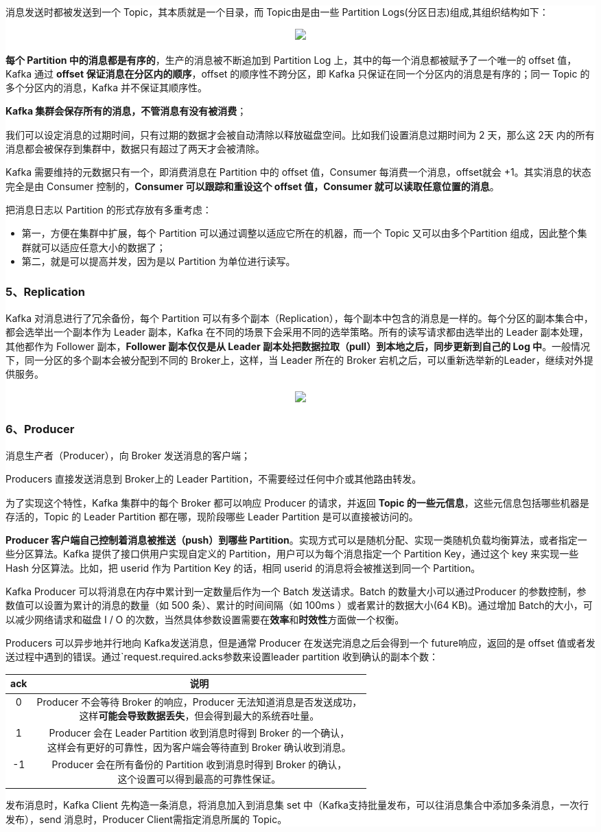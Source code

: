 消息发送时都被发送到一个 Topic，其本质就是一个目录，而 Topic由是由一些 Partition Logs(分区日志)组成,其组织结构如下：

<div align="center"><img src="https://gitee.com/duhouan/ImagePro/raw/master/kafka/k_4.png" width="500px"/></div>

**每个 Partition 中的消息都是有序的**，生产的消息被不断追加到 Partition Log 上，其中的每一个消息都被赋予了一个唯一的 offset 值，Kafka 通过 **offset 保证消息在分区内的顺序**，offset 的顺序性不跨分区，即 Kafka 只保证在同一个分区内的消息是有序的；同一 Topic 的多个分区内的消息，Kafka 并不保证其顺序性。

**Kafka 集群会保存所有的消息，不管消息有没有被消费**；

我们可以设定消息的过期时间，只有过期的数据才会被自动清除以释放磁盘空间。比如我们设置消息过期时间为 2 天，那么这 2天 内的所有消息都会被保存到集群中，数据只有超过了两天才会被清除。 

Kafka 需要维持的元数据只有一个，即消费消息在 Partition 中的 offset 值，Consumer 每消费一个消息，offset就会 +1。其实消息的状态完全是由 Consumer 控制的，**Consumer 可以跟踪和重设这个 offset 值，Consumer 就可以读取任意位置的消息**。 

把消息日志以 Partition 的形式存放有多重考虑：

- 第一，方便在集群中扩展，每个 Partition 可以通过调整以适应它所在的机器，而一个 Topic 又可以由多个Partition 组成，因此整个集群就可以适应任意大小的数据了；
- 第二，就是可以提高并发，因为是以 Partition 为单位进行读写。

### 5、Replication

Kafka 对消息进行了冗余备份，每个 Partition 可以有多个副本（Replication），每个副本中包含的消息是一样的。每个分区的副本集合中，都会选举出一个副本作为 Leader 副本，Kafka 在不同的场景下会采用不同的选举策略。所有的读写请求都由选举出的 Leader 副本处理，其他都作为 Follower 副本，**Follower 副本仅仅是从 Leader 副本处把数据拉取（pull）到本地之后，同步更新到自己的 Log 中**。一般情况下，同一分区的多个副本会被分配到不同的 Broker上，这样，当 Leader 所在的 Broker 宕机之后，可以重新选举新的Leader，继续对外提供服务。

<div align="center"><img src="https://gitee.com/duhouan/ImagePro/raw/master/kafka/k_1.png" width="600px"/></div>

### 6、Producer

消息生产者（Producer），向 Broker 发送消息的客户端；

Producers 直接发送消息到 Broker上的 Leader Partition，不需要经过任何中介或其他路由转发。

为了实现这个特性，Kafka 集群中的每个 Broker 都可以响应 Producer 的请求，并返回 **Topic 的一些元信息**，这些元信息包括哪些机器是存活的，Topic 的 Leader Partition 都在哪，现阶段哪些 Leader Partition 是可以直接被访问的。

**Producer 客户端自己控制着消息被推送（push）到哪些 Partition**。实现方式可以是随机分配、实现一类随机负载均衡算法，或者指定一些分区算法。Kafka 提供了接口供用户实现自定义的 Partition，用户可以为每个消息指定一个 Partition Key，通过这个 key 来实现一些 Hash 分区算法。比如，把 userid 作为 Partition Key 的话，相同 userid 的消息将会被推送到同一个 Partition。

Kafka Producer 可以将消息在内存中累计到一定数量后作为一个 Batch 发送请求。Batch 的数量大小可以通过Producer 的参数控制，参数值可以设置为累计的消息的数量（如 500 条）、累计的时间间隔（如 100ms ）或者累计的数据大小(64 KB)。通过增加 Batch的大小，可以减少网络请求和磁盘 I / O 的次数，当然具体参数设置需要在**效率**和**时效性**方面做一个权衡。

Producers 可以异步地并行地向 Kafka发送消息，但是通常 Producer 在发送完消息之后会得到一个 future响应，返回的是 offset 值或者发送过程中遇到的错误。通过`request.required.acks参数来设置leader partition 收到确认的副本个数：

| ack  |                             说明                             |
| :--: | :----------------------------------------------------------: |
|  0   | Producer 不会等待 Broker 的响应，Producer 无法知道消息是否发送成功，<br>这样**可能会导致数据丢失**，但会得到最大的系统吞吐量。 |
|  1   | Producer 会在 Leader Partition 收到消息时得到 Broker 的一个确认，<br>这样会有更好的可靠性，因为客户端会等待直到 Broker 确认收到消息。 |
|  -1  | Producer 会在所有备份的 Partition 收到消息时得到 Broker 的确认，<br/>这个设置可以得到最高的可靠性保证。 |

发布消息时，Kafka Client 先构造一条消息，将消息加入到消息集 set 中（Kafka支持批量发布，可以往消息集合中添加多条消息，一次行发布），send 消息时，Producer Client需指定消息所属的 Topic。
